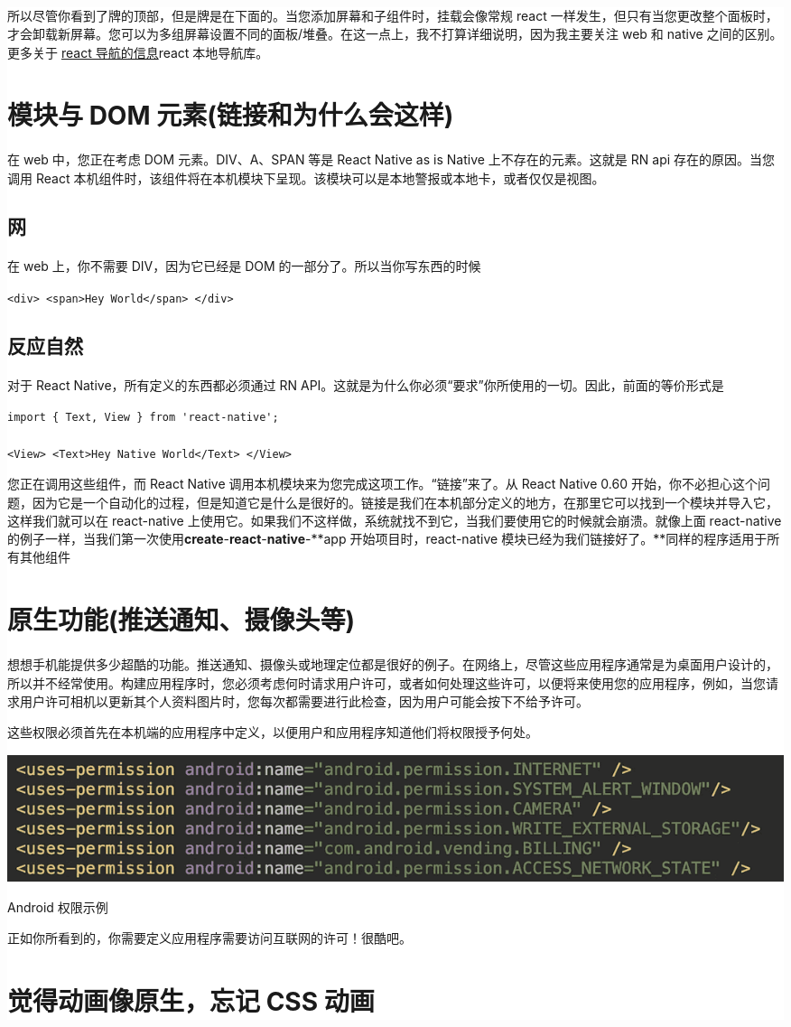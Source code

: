 所以尽管你看到了牌的顶部，但是牌是在下面的。当您添加屏幕和子组件时，挂载会像常规 react 一样发生，但只有当您更改整个面板时，才会卸载新屏幕。您可以为多组屏幕设置不同的面板/堆叠。在这一点上，我不打算详细说明，因为我主要关注 web 和 native 之间的区别。更多关于 [react 导航的信息](https://reactnavigation.org/docs/en/hello-react-navigation.html)react 本地导航库。

# 模块与 DOM 元素(链接和为什么会这样)

在 web 中，您正在考虑 DOM 元素。DIV、A、SPAN 等是 React Native as is Native 上不存在的元素。这就是 RN api 存在的原因。当您调用 React 本机组件时，该组件将在本机模块下呈现。该模块可以是本地警报或本地卡，或者仅仅是视图。

## 网

在 web 上，你不需要 DIV，因为它已经是 DOM 的一部分了。所以当你写东西的时候

`<div> <span>Hey World</span> </div>`

## 反应自然

对于 React Native，所有定义的东西都必须通过 RN API。这就是为什么你必须“要求”你所使用的一切。因此，前面的等价形式是

```
import { Text, View } from 'react-native';

<View> <Text>Hey Native World</Text> </View>
```

您正在调用这些组件，而 React Native 调用本机模块来为您完成这项工作。“链接”来了。从 React Native 0.60 开始，你不必担心这个问题，因为它是一个自动化的过程，但是知道它是什么是很好的。链接是我们在本机部分定义的地方，在那里它可以找到一个模块并导入它，这样我们就可以在 react-native 上使用它。如果我们不这样做，系统就找不到它，当我们要使用它的时候就会崩溃。就像上面 react-native 的例子一样，当我们第一次使用**create**-**react**-**native**-**app 开始项目时，react-native 模块已经为我们链接好了。**同样的程序适用于所有其他组件

# **原生功能(推送通知、摄像头等)**

想想手机能提供多少超酷的功能。推送通知、摄像头或地理定位都是很好的例子。在网络上，尽管这些应用程序通常是为桌面用户设计的，所以并不经常使用。构建应用程序时，您必须考虑何时请求用户许可，或者如何处理这些许可，以便将来使用您的应用程序，例如，当您请求用户许可相机以更新其个人资料图片时，您每次都需要进行此检查，因为用户可能会按下不给予许可。

这些权限必须首先在本机端的应用程序中定义，以便用户和应用程序知道他们将权限授予何处。

![](img/d3f9872f35d5f00945f35c0aa282ed5b.png)

Android 权限示例

正如你所看到的，你需要定义应用程序需要访问互联网的许可！很酷吧。

# 觉得动画像原生，忘记 CSS 动画
